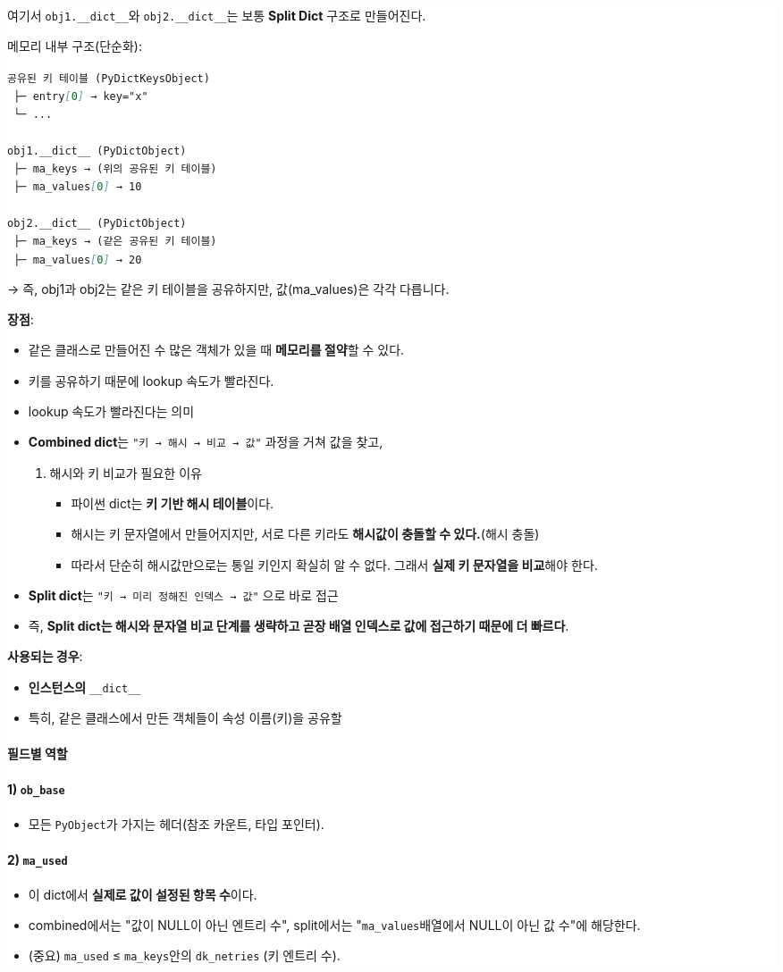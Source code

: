 여기서 `obj1.__dict__`와 `obj2.__dict__`는 보통 **Split Dict** 구조로 만들어진다.

메모리 내부 구조(단순화):

```markdown
공유된 키 테이블 (PyDictKeysObject)
 ├─ entry[0] → key="x"
 └─ ...

obj1.__dict__ (PyDictObject)
 ├─ ma_keys → (위의 공유된 키 테이블)
 ├─ ma_values[0] → 10

obj2.__dict__ (PyDictObject)
 ├─ ma_keys → (같은 공유된 키 테이블)
 ├─ ma_values[0] → 20
```
→ 즉, obj1과 obj2는 같은 키 테이블을 공유하지만, 값(ma_values)은 각각 다릅니다.

**장점**:

+ 같은 클래스로 만들어진 수 많은 객체가 있을 때 **메모리를 절약**할 수 있다.

+ 키를 공유하기 때문에 lookup 속도가 빨라진다.

 + lookup 속도가 빨라진다는 의미

 + **Combined dict**는 `"키 → 해시 → 비교 → 값"` 과정을 거쳐 값을 찾고,

   1. 해시와 키 비교가 필요한 이유
  
      + 파이썬 dict는 **키 기반 해시 테이블**이다.
     
      + 해시는 키 문자열에서 만들어지지만, 서로 다른 키라도 **해시값이 충돌할 수 있다.**(해시 충돌)
     
      + 따라서 단순히 해시값만으로는 통일 키인지 확실히 알 수 없다. 그래서 **실제 키 문자열을 비교**해야 한다.

 + **Split dict**는 `"키 → 미리 정해진 인덱스 → 값"` 으로 바로 접근

 + 즉, **Split dict는 해시와 문자열 비교 단계를 생략하고 곧장 배열 인덱스로 값에 접근하기 때문에 더 빠르다**.

**사용되는 경우**:

+ **인스턴스의** `__dict__`

+ 특히, 같은 클래스에서 만든 객체들이 속성 이름(키)을 공유할 

#### 필드별 역할

#### **1)** `ob_base`

+ 모든 `PyObject`가 가지는 헤더(참조 카운트, 타입 포인터).

#### **2)** `ma_used`

+ 이 dict에서 **실제로 값이 설정된 항목 수**이다.

+ combined에서는 "값이 NULL이 아닌 엔트리 수", split에서는 "`ma_values`배열에서 NULL이 아닌 값 수"에 해당한다.

+ (중요) `ma_used` ≤ `ma_keys`안의 `dk_netries` (키 엔트리 수).
